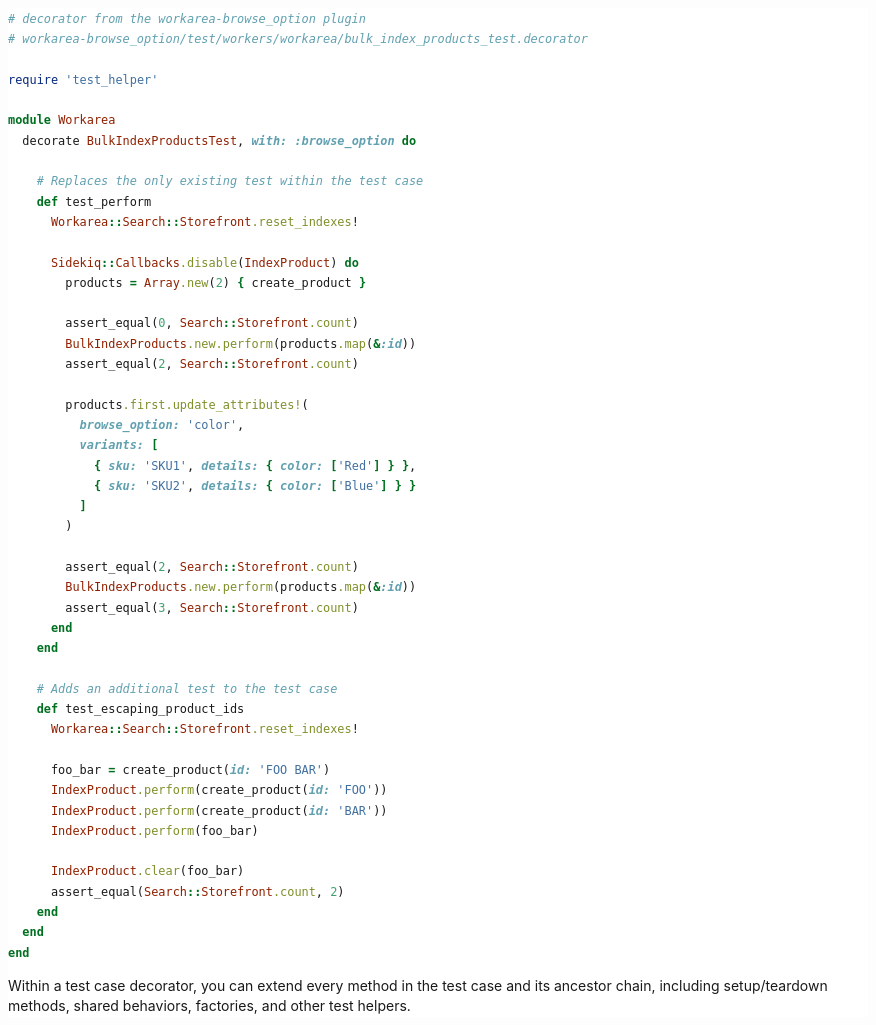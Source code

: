 ```ruby
# decorator from the workarea-browse_option plugin
# workarea-browse_option/test/workers/workarea/bulk_index_products_test.decorator

require 'test_helper'

module Workarea
  decorate BulkIndexProductsTest, with: :browse_option do

    # Replaces the only existing test within the test case
    def test_perform
      Workarea::Search::Storefront.reset_indexes!

      Sidekiq::Callbacks.disable(IndexProduct) do
        products = Array.new(2) { create_product }

        assert_equal(0, Search::Storefront.count)
        BulkIndexProducts.new.perform(products.map(&:id))
        assert_equal(2, Search::Storefront.count)

        products.first.update_attributes!(
          browse_option: 'color',
          variants: [
            { sku: 'SKU1', details: { color: ['Red'] } },
            { sku: 'SKU2', details: { color: ['Blue'] } }
          ]
        )

        assert_equal(2, Search::Storefront.count)
        BulkIndexProducts.new.perform(products.map(&:id))
        assert_equal(3, Search::Storefront.count)
      end
    end

    # Adds an additional test to the test case
    def test_escaping_product_ids
      Workarea::Search::Storefront.reset_indexes!

      foo_bar = create_product(id: 'FOO BAR')
      IndexProduct.perform(create_product(id: 'FOO'))
      IndexProduct.perform(create_product(id: 'BAR'))
      IndexProduct.perform(foo_bar)

      IndexProduct.clear(foo_bar)
      assert_equal(Search::Storefront.count, 2)
    end
  end
end
```

Within a test case decorator, you can extend every method in the test case and its ancestor chain, including setup/teardown methods, shared behaviors, factories, and other test helpers.

